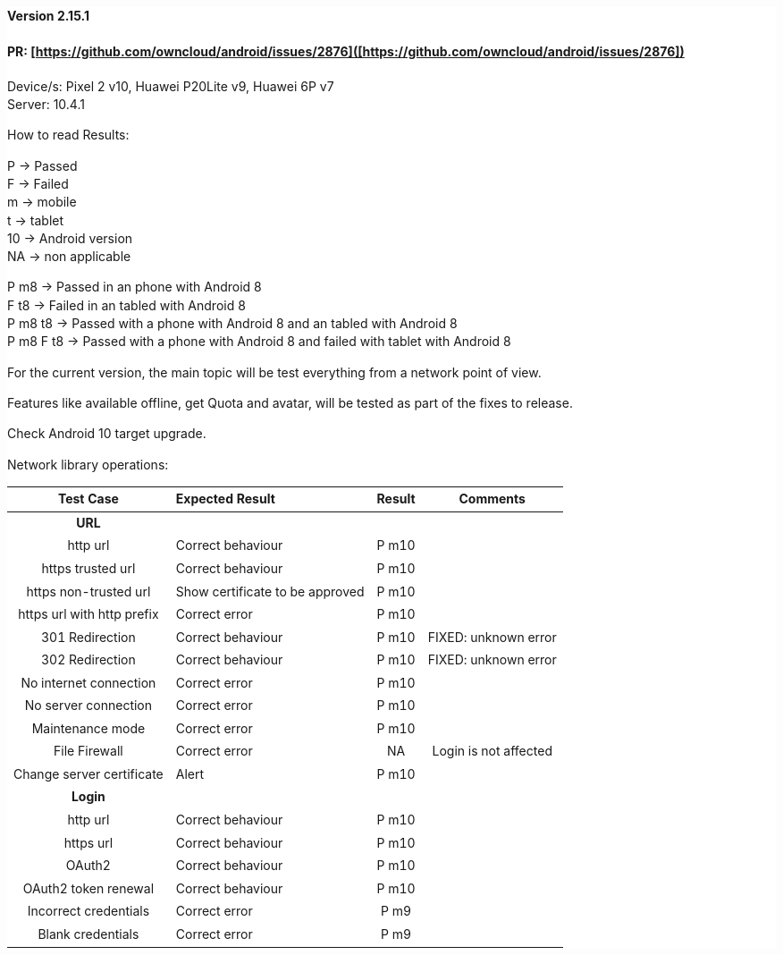 #### Version 2.15.1

#### PR: [https://github.com/owncloud/android/issues/2876]([https://github.com/owncloud/android/issues/2876])<br>


Device/s: Pixel 2 v10, Huawei P20Lite v9, Huawei 6P v7<br>
Server: 10.4.1 

How to read Results:

P -> Passed<br>
F -> Failed<br>
m -> mobile <br>
t -> tablet <br>
10 -> Android version<br>
NA -> non applicable

P m8 -> Passed in an phone with Android 8<br>
F t8 -> Failed in an tabled with Android 8<br>
P m8 t8 -> Passed with a phone with Android 8 and an tabled with Android 8 <br>
P m8 F t8 -> Passed with a phone with Android 8 and failed with tablet with Android 8  <br>

For the current version, the main topic will be test everything from a network point of view.

Features like available offline, get Quota and avatar, will be tested as part of the fixes to release.

Check Android 10 target upgrade.


Network library operations:

| Test Case | Expected Result | Result | Comments |
| :-------: | :-------------- | :----: | :------: | 
|**URL**||||||
| http url |  Correct behaviour | P m10  |  |
| https trusted url | Correct behaviour | P m10 | | 
| https non-trusted url | Show certificate to be approved | P m10 |   | 
| https url with http prefix | Correct error | P m10 |   |
| 301 Redirection | Correct behaviour | P m10 | FIXED: unknown error |
| 302 Redirection | Correct behaviour | P m10 | FIXED: unknown error  |
| No internet connection | Correct error | P m10 |  |  | 
| No server connection | Correct error | P m10 |  |  | 
| Maintenance mode | Correct error | P m10 |   |
| File Firewall | Correct error | NA | Login is not affected |
| Change server certificate | Alert | P m10 | |  |  |
|**Login**||||||
| http url |  Correct behaviour | P m10 |   |
| https url |  Correct behaviour | P m10 |  |  | 
| OAuth2 |  Correct behaviour | P m10 |  |
| OAuth2 token renewal |  Correct behaviour | P m10 |  |
| Incorrect credentials |  Correct error | P m9 |  |
| Blank credentials |  Correct error | P m9 |  |  | 